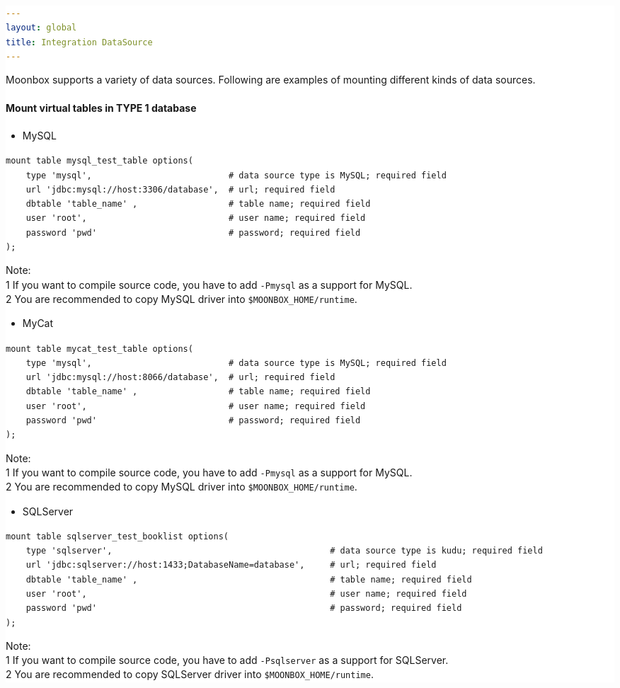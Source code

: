 ```yaml
---
layout: global
title: Integration DataSource
---
```


Moonbox supports a variety of data sources. Following are examples of mounting different kinds of data sources.  

#### Mount virtual tables in TYPE 1 database  

- MySQL

```
mount table mysql_test_table options(
    type 'mysql',                           # data source type is MySQL; required field
    url 'jdbc:mysql://host:3306/database',  # url; required field
    dbtable 'table_name' ,                  # table name; required field
    user 'root',                            # user name; required field
    password 'pwd'                          # password; required field
);
```
Note: <br/>
1 If you want to compile source code, you have to add `-Pmysql` as a support for MySQL.<br/>
2 You are recommended to copy MySQL driver into `$MOONBOX_HOME/runtime`. 

- MyCat

```
mount table mycat_test_table options(
    type 'mysql',                           # data source type is MySQL; required field
    url 'jdbc:mysql://host:8066/database',  # url; required field
    dbtable 'table_name' ,                  # table name; required field
    user 'root',                            # user name; required field
    password 'pwd'                          # password; required field
);
```
Note: <br/>
1 If you want to compile source code, you have to add `-Pmysql` as a support for MySQL.<br/>
2 You are recommended to copy MySQL driver into `$MOONBOX_HOME/runtime`. 
   
- SQLServer

```
mount table sqlserver_test_booklist options(
    type 'sqlserver',                                           # data source type is kudu; required field
    url 'jdbc:sqlserver://host:1433;DatabaseName=database',     # url; required field
    dbtable 'table_name' ,                                      # table name; required field
    user 'root',                                                # user name; required field
    password 'pwd'                                              # password; required field
);
```
Note: <br/>
1 If you want to compile source code, you have to add `-Psqlserver` as a support for SQLServer.<br/>
2 You are recommended to copy SQLServer driver into `$MOONBOX_HOME/runtime`. 
